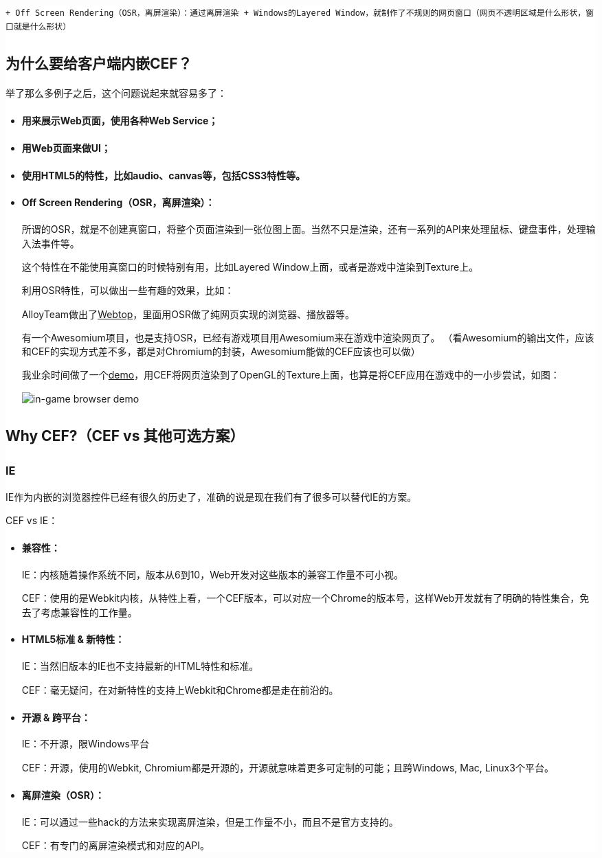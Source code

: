 	+ Off Screen Rendering（OSR，离屏渲染）：通过离屏渲染 + Windows的Layered Window，就制作了不规则的网页窗口（网页不透明区域是什么形状，窗口就是什么形状）

## 为什么要给客户端内嵌CEF？

举了那么多例子之后，这个问题说起来就容易多了：

+ #### 用来展示Web页面，使用各种Web Service；

+ #### 用Web页面来做UI；

+ #### 使用HTML5的特性，比如audio、canvas等，包括CSS3特性等。

+ #### Off Screen Rendering（OSR，离屏渲染）：

	所谓的OSR，就是不创建真窗口，将整个页面渲染到一张位图上面。当然不只是渲染，还有一系列的API来处理鼠标、键盘事件，处理输入法事件等。

	这个特性在不能使用真窗口的时候特别有用，比如Layered Window上面，或者是游戏中渲染到Texture上。

	利用OSR特性，可以做出一些有趣的效果，比如：

	AlloyTeam做出了<a href="webtop.alloyteam.com" target="_blank">Webtop</a>，里面用OSR做了纯网页实现的浏览器、播放器等。

	有一个Awesomium项目，也是支持OSR，已经有游戏项目用Awesomium来在游戏中渲染网页了。
	（看Awesomium的输出文件，应该和CEF的实现方式差不多，都是对Chromium的封装，Awesomium能做的CEF应该也可以做）

	我业余时间做了一个<a href="https://github.com/zhaojunmeng/BIG" target="_blank">demo</a>，用CEF将网页渲染到了OpenGL的Texture上面，也算是将CEF应用在游戏中的一小步尝试，如图：

	<img alt="in-game browser demo" src="/assets/image/cef/cef-in-game-demo.jpg" title="in-game browser demo">

## Why CEF?（CEF vs 其他可选方案）
### IE
IE作为内嵌的浏览器控件已经有很久的历史了，准确的说是现在我们有了很多可以替代IE的方案。

CEF vs IE：

+ #### 兼容性：

	IE：内核随着操作系统不同，版本从6到10，Web开发对这些版本的兼容工作量不可小视。

	CEF：使用的是Webkit内核，从特性上看，一个CEF版本，可以对应一个Chrome的版本号，这样Web开发就有了明确的特性集合，免去了考虑兼容性的工作量。

+ #### HTML5标准 & 新特性：

	IE：当然旧版本的IE也不支持最新的HTML特性和标准。

	CEF：毫无疑问，在对新特性的支持上Webkit和Chrome都是走在前沿的。

+ #### 开源 & 跨平台：

	IE：不开源，限Windows平台

	CEF：开源，使用的Webkit, Chromium都是开源的，开源就意味着更多可定制的可能；且跨Windows, Mac, Linux3个平台。

+ #### 离屏渲染（OSR）：

	IE：可以通过一些hack的方法来实现离屏渲染，但是工作量不小，而且不是官方支持的。

	CEF：有专门的离屏渲染模式和对应的API。
